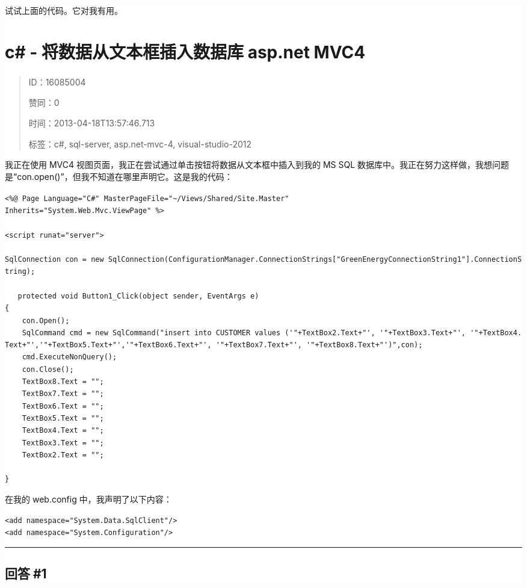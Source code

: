 试试上面的代码。它对我有用。

# c# - 将数据从文本框插入数据库 asp.net MVC4

> ID：16085004
> 
> 赞同：0
> 
> 时间：2013-04-18T13:57:46.713
> 
> 标签：c#, sql-server, asp.net-mvc-4, visual-studio-2012

我正在使用 MVC4 视图页面，我正在尝试通过单击按钮将数据从文本框中插入到我的 MS SQL 数据库中。我正在努力这样做，我想问题是“con.open()”，但我不知道在哪里声明它。这是我的代码：

```
<%@ Page Language="C#" MasterPageFile="~/Views/Shared/Site.Master" 
Inherits="System.Web.Mvc.ViewPage" %>

<script runat="server">

SqlConnection con = new SqlConnection(ConfigurationManager.ConnectionStrings["GreenEnergyConnectionString1"].ConnectionString);

   protected void Button1_Click(object sender, EventArgs e)
{
    con.Open();
    SqlCommand cmd = new SqlCommand("insert into CUSTOMER values ('"+TextBox2.Text+"', '"+TextBox3.Text+"', '"+TextBox4.Text+"','"+TextBox5.Text+"','"+TextBox6.Text+"', '"+TextBox7.Text+"', '"+TextBox8.Text+"')",con);
    cmd.ExecuteNonQuery();
    con.Close();
    TextBox8.Text = "";
    TextBox7.Text = "";
    TextBox6.Text = "";
    TextBox5.Text = "";
    TextBox4.Text = "";
    TextBox3.Text = "";
    TextBox2.Text = "";

} 
```

在我的 web.config 中，我声明了以下内容：

```
<add namespace="System.Data.SqlClient"/>
<add namespace="System.Configuration"/> 
```

* * *

## 回答 #1
